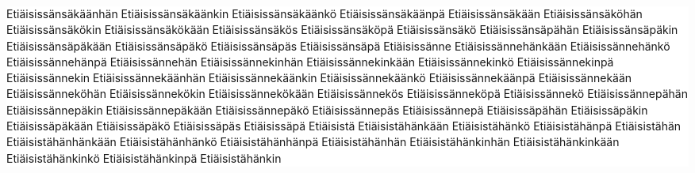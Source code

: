 Etiäisissänsäkäänhän
Etiäisissänsäkäänkin
Etiäisissänsäkäänkö
Etiäisissänsäkäänpä
Etiäisissänsäkään
Etiäisissänsäköhän
Etiäisissänsäkökin
Etiäisissänsäkökään
Etiäisissänsäkös
Etiäisissänsäköpä
Etiäisissänsäkö
Etiäisissänsäpähän
Etiäisissänsäpäkin
Etiäisissänsäpäkään
Etiäisissänsäpäkö
Etiäisissänsäpäs
Etiäisissänsäpä
Etiäisissänne
Etiäisissännehänkään
Etiäisissännehänkö
Etiäisissännehänpä
Etiäisissännehän
Etiäisissännekinhän
Etiäisissännekinkään
Etiäisissännekinkö
Etiäisissännekinpä
Etiäisissännekin
Etiäisissännekäänhän
Etiäisissännekäänkin
Etiäisissännekäänkö
Etiäisissännekäänpä
Etiäisissännekään
Etiäisissänneköhän
Etiäisissännekökin
Etiäisissännekökään
Etiäisissännekös
Etiäisissänneköpä
Etiäisissännekö
Etiäisissännepähän
Etiäisissännepäkin
Etiäisissännepäkään
Etiäisissännepäkö
Etiäisissännepäs
Etiäisissännepä
Etiäisissäpähän
Etiäisissäpäkin
Etiäisissäpäkään
Etiäisissäpäkö
Etiäisissäpäs
Etiäisissäpä
Etiäisistä
Etiäisistähänkään
Etiäisistähänkö
Etiäisistähänpä
Etiäisistähän
Etiäisistähänhänkään
Etiäisistähänhänkö
Etiäisistähänhänpä
Etiäisistähänhän
Etiäisistähänkinhän
Etiäisistähänkinkään
Etiäisistähänkinkö
Etiäisistähänkinpä
Etiäisistähänkin